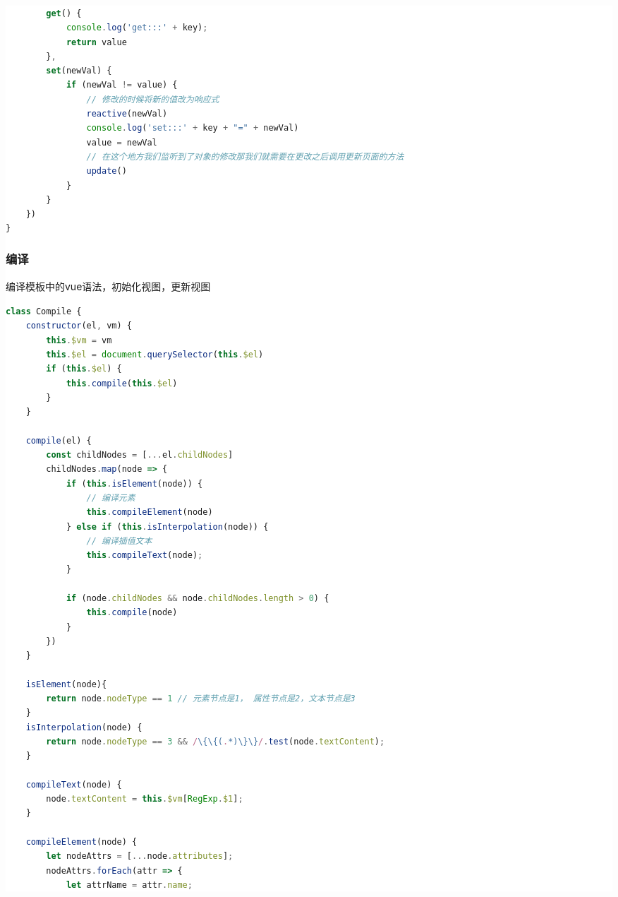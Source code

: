```js
        get() {
            console.log('get:::' + key);
            return value
        },
        set(newVal) {
            if (newVal != value) {
                // 修改的时候将新的值改为响应式
                reactive(newVal)
                console.log('set:::' + key + "=" + newVal)
                value = newVal
                // 在这个地方我们监听到了对象的修改那我们就需要在更改之后调用更新页面的方法
                update()
            }
        }
    })
}
```

### 编译

编译模板中的vue语法，初始化视图，更新视图

```js
class Compile {
    constructor(el, vm) {
        this.$vm = vm
        this.$el = document.querySelector(this.$el)
        if (this.$el) {
            this.compile(this.$el)
        }
    }

    compile(el) {
        const childNodes = [...el.childNodes]
        childNodes.map(node => {
            if (this.isElement(node)) {
                // 编译元素
                this.compileElement(node)
            } else if (this.isInterpolation(node)) {
                // 编译插值文本
                this.compileText(node);
            }

            if (node.childNodes && node.childNodes.length > 0) {
                this.compile(node)
            }
        })
    }

    isElement(node){
        return node.nodeType == 1 // 元素节点是1， 属性节点是2，文本节点是3
    }
    isInterpolation(node) {
        return node.nodeType == 3 && /\{\{(.*)\}\}/.test(node.textContent);
    }

    compileText(node) {
        node.textContent = this.$vm[RegExp.$1];
    }

    compileElement(node) {
        let nodeAttrs = [...node.attributes];
        nodeAttrs.forEach(attr => {
            let attrName = attr.name;
```